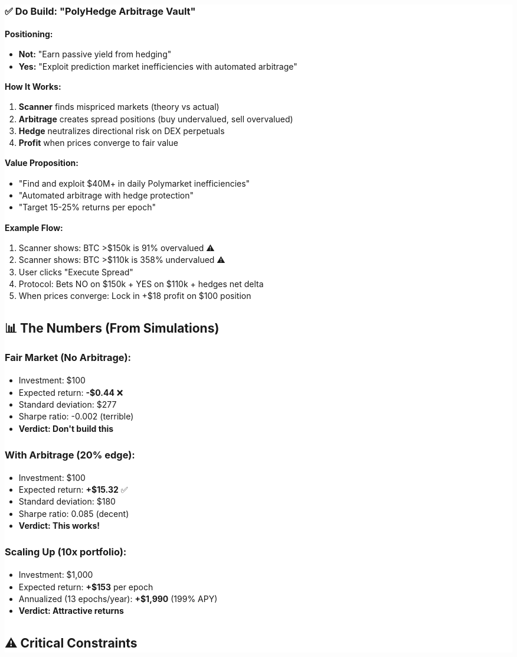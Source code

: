### ✅ Do Build: "PolyHedge Arbitrage Vault"

**Positioning:**

- **Not:** "Earn passive yield from hedging"
- **Yes:** "Exploit prediction market inefficiencies with automated arbitrage"

**How It Works:**

1. **Scanner** finds mispriced markets (theory vs actual)
2. **Arbitrage** creates spread positions (buy undervalued, sell overvalued)
3. **Hedge** neutralizes directional risk on DEX perpetuals
4. **Profit** when prices converge to fair value

**Value Proposition:**

- "Find and exploit $40M+ in daily Polymarket inefficiencies"
- "Automated arbitrage with hedge protection"
- "Target 15-25% returns per epoch"

**Example Flow:**

1. Scanner shows: BTC >$150k is 91% overvalued ⚠️
2. Scanner shows: BTC >$110k is 358% undervalued ⚠️
3. User clicks "Execute Spread"
4. Protocol: Bets NO on $150k + YES on $110k + hedges net delta
5. When prices converge: Lock in +$18 profit on $100 position

## 📊 The Numbers (From Simulations)

### Fair Market (No Arbitrage):

- Investment: $100
- Expected return: **-$0.44** ❌
- Standard deviation: $277
- Sharpe ratio: -0.002 (terrible)
- **Verdict: Don't build this**

### With Arbitrage (20% edge):

- Investment: $100
- Expected return: **+$15.32** ✅
- Standard deviation: $180
- Sharpe ratio: 0.085 (decent)
- **Verdict: This works!**

### Scaling Up (10x portfolio):

- Investment: $1,000
- Expected return: **+$153** per epoch
- Annualized (13 epochs/year): **+$1,990** (199% APY)
- **Verdict: Attractive returns**

## ⚠️ Critical Constraints

